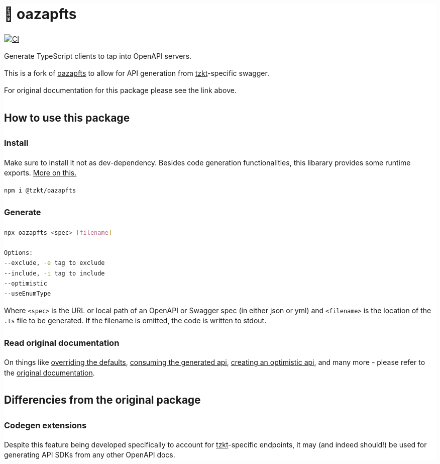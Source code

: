 # 🍻 oazapfts

[![CI](https://github.com/cellular/oazapfts/actions/workflows/ci.yml/badge.svg)](https://github.com/cellular/oazapfts/actions/workflows/ci.yml)

Generate TypeScript clients to tap into OpenAPI servers.

This is a fork of [oazapfts](https://github.com/cellular/oazapfts) to allow for API generation from [tzkt](https://tzkt.io)-specific swagger.

For original documentation for this package please see the link above.

## How to use this package

### Install

Make sure to install it not as dev-dependency. Besides code generation functionalities, this libarary provides some runtime exports. [More on this.](https://github.com/cellular/oazapfts#installation)

```bash
npm i @tzkt/oazapfts
```

### Generate

```bash
npx oazapfts <spec> [filename]

Options:
--exclude, -e tag to exclude
--include, -i tag to include
--optimistic
--useEnumType
```

Where `<spec>` is the URL or local path of an OpenAPI or Swagger spec (in either json or yml) and `<filename>` is the location of the `.ts` file to be generated. If the filename is omitted, the code is written to stdout.

### Read original documentation

On things like [overriding the defaults](https://github.com/cellular/oazapfts#overriding-the-defaults), [consuming the generated api](https://github.com/cellular/oazapfts#consuming-the-generated-api), [creating an optimistic api](https://github.com/cellular/oazapfts#optimistic-apis), and many more - please refer to the [original documentation](https://github.com/cellular/oazapfts).

## Differencies from the original package

### Codegen extensions

Despite this feature being developed specifically to account for [tzkt](https://tzkt.io)-specific endpoints, it may (and indeed should!) be used for generating API SDKs from any other OpenAPI docs.
